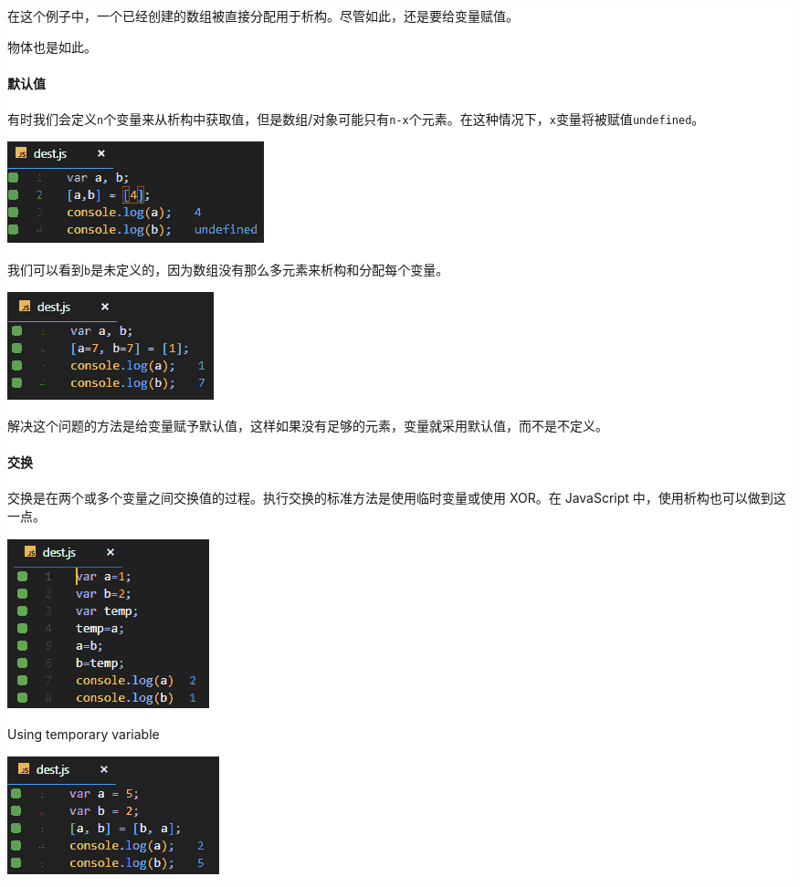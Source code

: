 在这个例子中，一个已经创建的数组被直接分配用于析构。尽管如此，还是要给变量赋值。

物体也是如此。

#### 默认值

有时我们会定义`n`个变量来从析构中获取值，但是数组/对象可能只有`n-x`个元素。在这种情况下，`x`变量将被赋值`undefined`。

![bKDR20pG1uWtpsmLS1HBudY4Gqa7aMhWqb97](img/c9e8de4418c283710e2f0bbf599029ef.png)

我们可以看到`b`是未定义的，因为数组没有那么多元素来析构和分配每个变量。

![cwlRrrmE9KClkUQTlv-QZy9yLLnnhUU1ok8K](img/7c61ca4abc61faa835bfc9765f289548.png)

解决这个问题的方法是给变量赋予默认值，这样如果没有足够的元素，变量就采用默认值，而不是不定义。

#### 交换

交换是在两个或多个变量之间交换值的过程。执行交换的标准方法是使用临时变量或使用 XOR。在 JavaScript 中，使用析构也可以做到这一点。

![tLDijuHCNuduNyMosckz9Duuw6-kx90Qg5wc](img/77b1ba066eb6b39390d5fd6dbe5ba611.png)

Using temporary variable

![ODUhWbdggQIzMq8eFQMwQaDrQU6JeUJetUs6](img/2e1bd548a263d7b34152f3855ea3e5fe.png)
